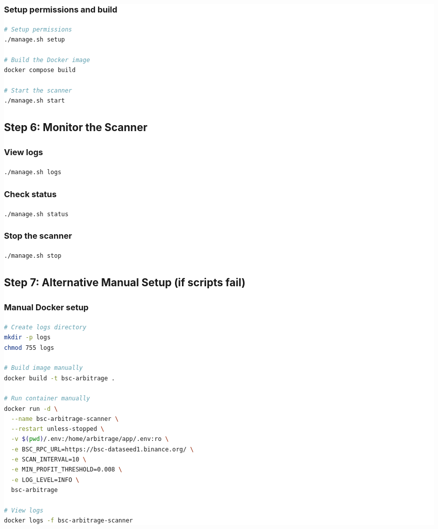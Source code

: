 ### Setup permissions and build
```bash
# Setup permissions
./manage.sh setup

# Build the Docker image
docker compose build

# Start the scanner
./manage.sh start
```

## Step 6: Monitor the Scanner

### View logs
```bash
./manage.sh logs
```

### Check status
```bash
./manage.sh status
```

### Stop the scanner
```bash
./manage.sh stop
```

## Step 7: Alternative Manual Setup (if scripts fail)

### Manual Docker setup
```bash
# Create logs directory
mkdir -p logs
chmod 755 logs

# Build image manually
docker build -t bsc-arbitrage .

# Run container manually
docker run -d \
  --name bsc-arbitrage-scanner \
  --restart unless-stopped \
  -v $(pwd)/.env:/home/arbitrage/app/.env:ro \
  -e BSC_RPC_URL=https://bsc-dataseed1.binance.org/ \
  -e SCAN_INTERVAL=10 \
  -e MIN_PROFIT_THRESHOLD=0.008 \
  -e LOG_LEVEL=INFO \
  bsc-arbitrage

# View logs
docker logs -f bsc-arbitrage-scanner
```
